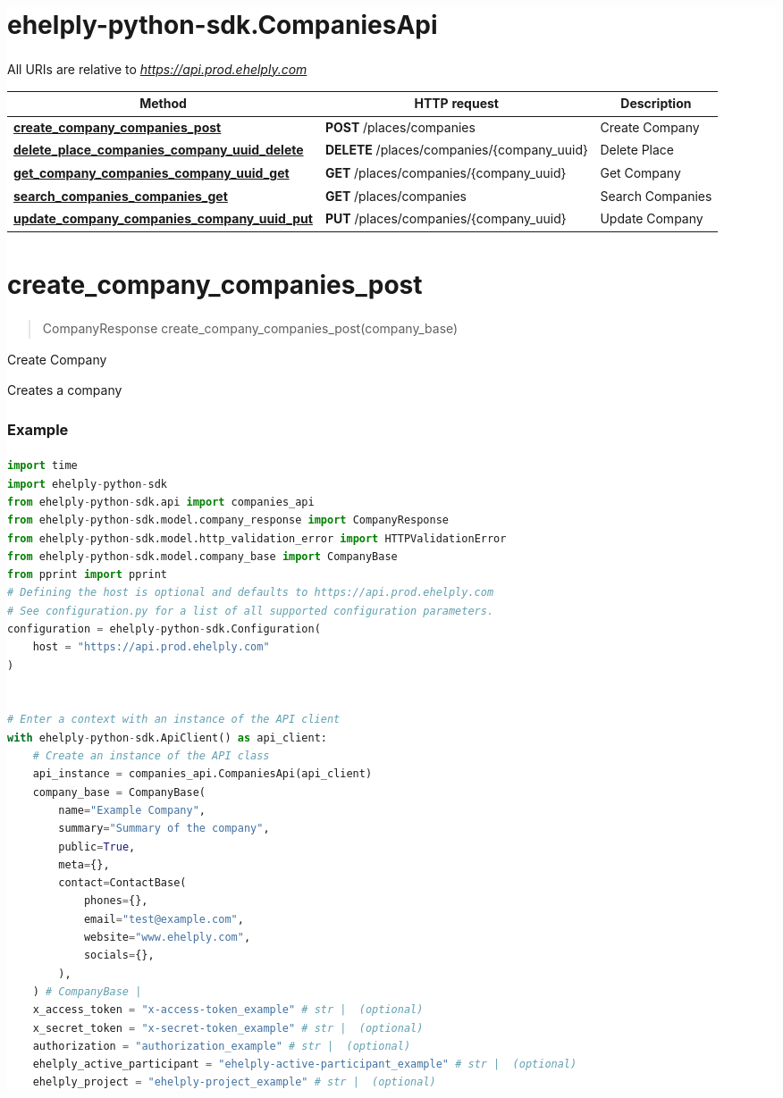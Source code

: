 # ehelply-python-sdk.CompaniesApi

All URIs are relative to *https://api.prod.ehelply.com*

Method | HTTP request | Description
------------- | ------------- | -------------
[**create_company_companies_post**](CompaniesApi.md#create_company_companies_post) | **POST** /places/companies | Create Company
[**delete_place_companies_company_uuid_delete**](CompaniesApi.md#delete_place_companies_company_uuid_delete) | **DELETE** /places/companies/{company_uuid} | Delete Place
[**get_company_companies_company_uuid_get**](CompaniesApi.md#get_company_companies_company_uuid_get) | **GET** /places/companies/{company_uuid} | Get Company
[**search_companies_companies_get**](CompaniesApi.md#search_companies_companies_get) | **GET** /places/companies | Search Companies
[**update_company_companies_company_uuid_put**](CompaniesApi.md#update_company_companies_company_uuid_put) | **PUT** /places/companies/{company_uuid} | Update Company


# **create_company_companies_post**
> CompanyResponse create_company_companies_post(company_base)

Create Company

Creates a company

### Example


```python
import time
import ehelply-python-sdk
from ehelply-python-sdk.api import companies_api
from ehelply-python-sdk.model.company_response import CompanyResponse
from ehelply-python-sdk.model.http_validation_error import HTTPValidationError
from ehelply-python-sdk.model.company_base import CompanyBase
from pprint import pprint
# Defining the host is optional and defaults to https://api.prod.ehelply.com
# See configuration.py for a list of all supported configuration parameters.
configuration = ehelply-python-sdk.Configuration(
    host = "https://api.prod.ehelply.com"
)


# Enter a context with an instance of the API client
with ehelply-python-sdk.ApiClient() as api_client:
    # Create an instance of the API class
    api_instance = companies_api.CompaniesApi(api_client)
    company_base = CompanyBase(
        name="Example Company",
        summary="Summary of the company",
        public=True,
        meta={},
        contact=ContactBase(
            phones={},
            email="test@example.com",
            website="www.ehelply.com",
            socials={},
        ),
    ) # CompanyBase | 
    x_access_token = "x-access-token_example" # str |  (optional)
    x_secret_token = "x-secret-token_example" # str |  (optional)
    authorization = "authorization_example" # str |  (optional)
    ehelply_active_participant = "ehelply-active-participant_example" # str |  (optional)
    ehelply_project = "ehelply-project_example" # str |  (optional)
```